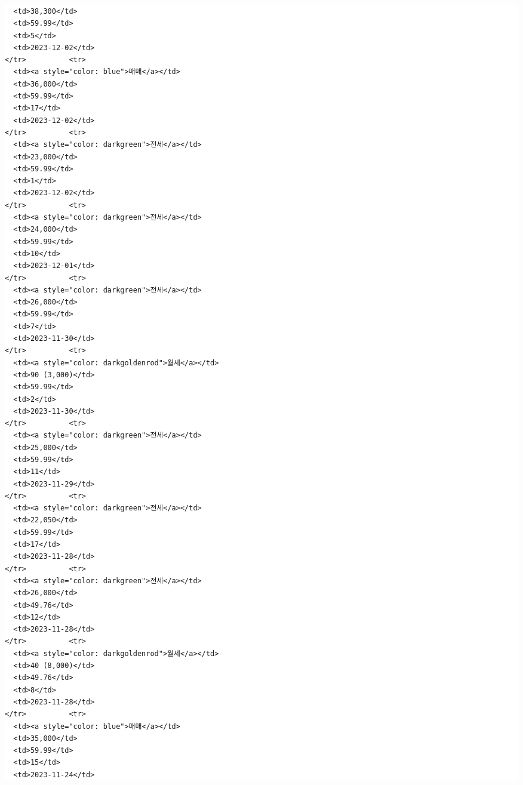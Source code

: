       <td>38,300</td>
      <td>59.99</td>
      <td>5</td>
      <td>2023-12-02</td>
    </tr>          <tr>
      <td><a style="color: blue">매매</a></td>
      <td>36,000</td>
      <td>59.99</td>
      <td>17</td>
      <td>2023-12-02</td>
    </tr>          <tr>
      <td><a style="color: darkgreen">전세</a></td>
      <td>23,000</td>
      <td>59.99</td>
      <td>1</td>
      <td>2023-12-02</td>
    </tr>          <tr>
      <td><a style="color: darkgreen">전세</a></td>
      <td>24,000</td>
      <td>59.99</td>
      <td>10</td>
      <td>2023-12-01</td>
    </tr>          <tr>
      <td><a style="color: darkgreen">전세</a></td>
      <td>26,000</td>
      <td>59.99</td>
      <td>7</td>
      <td>2023-11-30</td>
    </tr>          <tr>
      <td><a style="color: darkgoldenrod">월세</a></td>
      <td>90 (3,000)</td>
      <td>59.99</td>
      <td>2</td>
      <td>2023-11-30</td>
    </tr>          <tr>
      <td><a style="color: darkgreen">전세</a></td>
      <td>25,000</td>
      <td>59.99</td>
      <td>11</td>
      <td>2023-11-29</td>
    </tr>          <tr>
      <td><a style="color: darkgreen">전세</a></td>
      <td>22,050</td>
      <td>59.99</td>
      <td>17</td>
      <td>2023-11-28</td>
    </tr>          <tr>
      <td><a style="color: darkgreen">전세</a></td>
      <td>26,000</td>
      <td>49.76</td>
      <td>12</td>
      <td>2023-11-28</td>
    </tr>          <tr>
      <td><a style="color: darkgoldenrod">월세</a></td>
      <td>40 (8,000)</td>
      <td>49.76</td>
      <td>8</td>
      <td>2023-11-28</td>
    </tr>          <tr>
      <td><a style="color: blue">매매</a></td>
      <td>35,000</td>
      <td>59.99</td>
      <td>15</td>
      <td>2023-11-24</td>